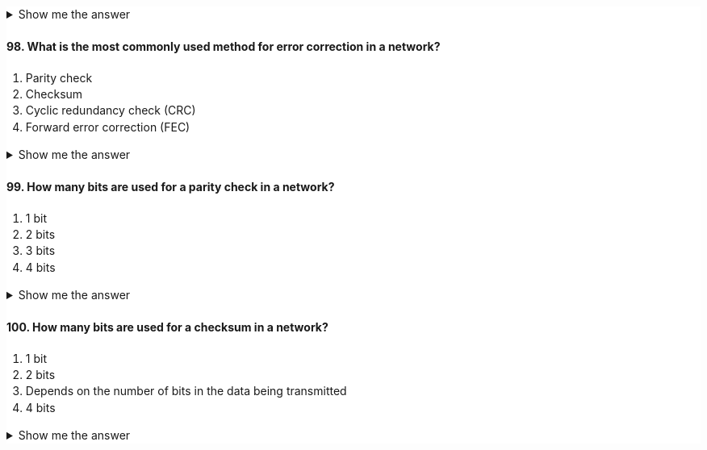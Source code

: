 <details><summary>Show me the answer</summary></details>

#### 98. What is the most commonly used method for error correction in a network?

1. Parity check
2. Checksum
3. Cyclic redundancy check (CRC)
4. Forward error correction (FEC)

<details><summary>Show me the answer</summary></details>

#### 99. How many bits are used for a parity check in a network?

1. 1 bit
2. 2 bits
3. 3 bits
4. 4 bits

<details><summary>Show me the answer</summary></details>

#### 100. How many bits are used for a checksum in a network?

1. 1 bit
2. 2 bits
3. Depends on the number of bits in the data being transmitted
4. 4 bits

<details><summary>Show me the answer</summary></details>
